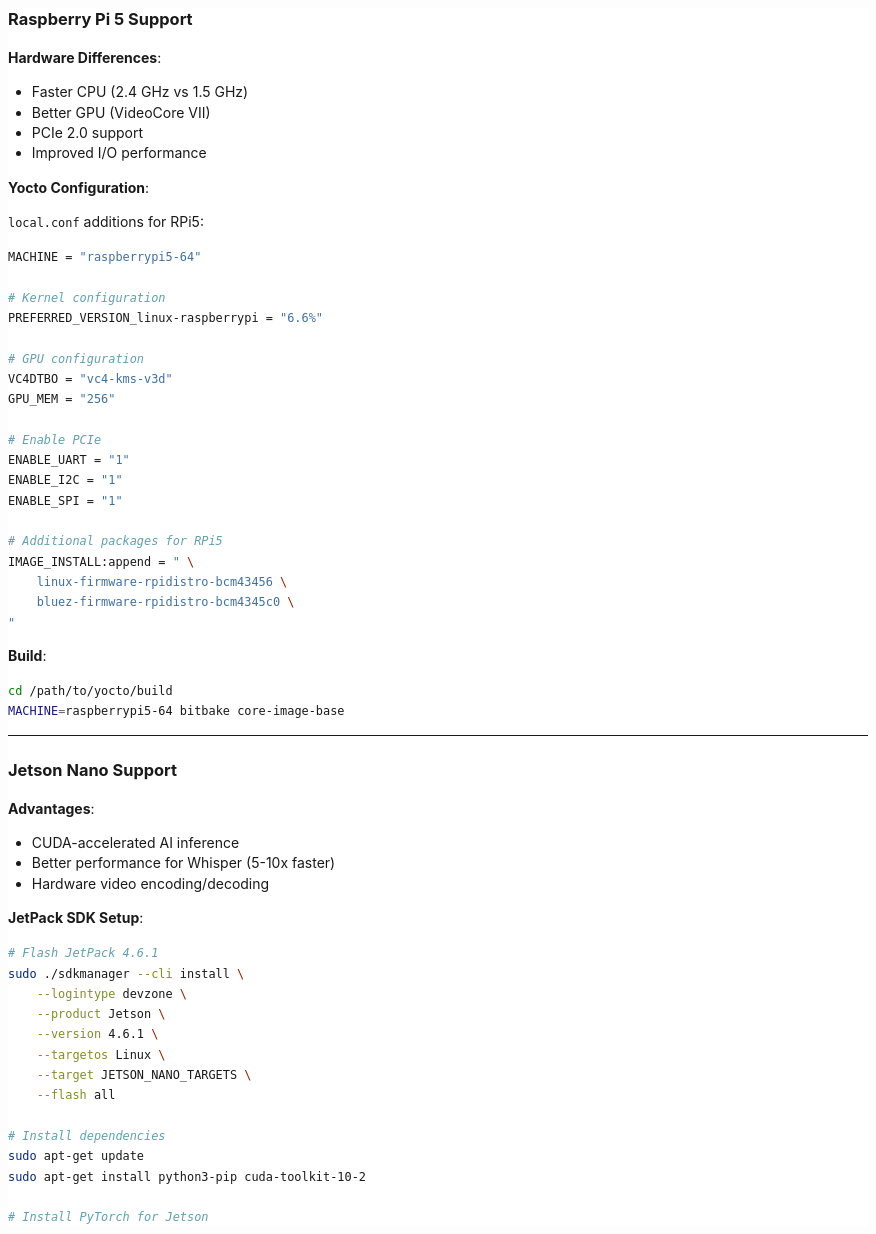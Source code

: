 
### Raspberry Pi 5 Support

**Hardware Differences**:
- Faster CPU (2.4 GHz vs 1.5 GHz)
- Better GPU (VideoCore VII)
- PCIe 2.0 support
- Improved I/O performance

**Yocto Configuration**:

`local.conf` additions for RPi5:

```bash
MACHINE = "raspberrypi5-64"

# Kernel configuration
PREFERRED_VERSION_linux-raspberrypi = "6.6%"

# GPU configuration
VC4DTBO = "vc4-kms-v3d"
GPU_MEM = "256"

# Enable PCIe
ENABLE_UART = "1"
ENABLE_I2C = "1"
ENABLE_SPI = "1"

# Additional packages for RPi5
IMAGE_INSTALL:append = " \
    linux-firmware-rpidistro-bcm43456 \
    bluez-firmware-rpidistro-bcm4345c0 \
"
```

**Build**:

```bash
cd /path/to/yocto/build
MACHINE=raspberrypi5-64 bitbake core-image-base
```

---

### Jetson Nano Support

**Advantages**:
- CUDA-accelerated AI inference
- Better performance for Whisper (5-10x faster)
- Hardware video encoding/decoding

**JetPack SDK Setup**:

```bash
# Flash JetPack 4.6.1
sudo ./sdkmanager --cli install \
    --logintype devzone \
    --product Jetson \
    --version 4.6.1 \
    --targetos Linux \
    --target JETSON_NANO_TARGETS \
    --flash all

# Install dependencies
sudo apt-get update
sudo apt-get install python3-pip cuda-toolkit-10-2

# Install PyTorch for Jetson
```